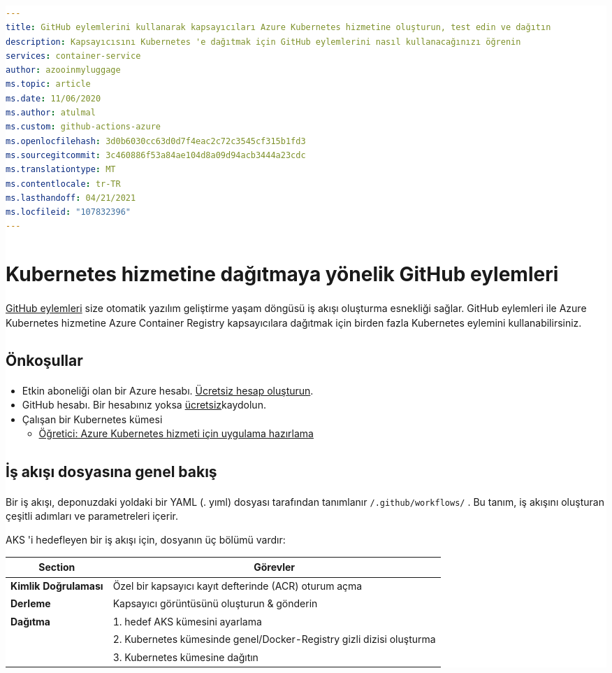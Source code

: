 ```yaml
---
title: GitHub eylemlerini kullanarak kapsayıcıları Azure Kubernetes hizmetine oluşturun, test edin ve dağıtın
description: Kapsayıcısını Kubernetes 'e dağıtmak için GitHub eylemlerini nasıl kullanacağınızı öğrenin
services: container-service
author: azooinmyluggage
ms.topic: article
ms.date: 11/06/2020
ms.author: atulmal
ms.custom: github-actions-azure
ms.openlocfilehash: 3d0b6030cc63d0d7f4eac2c72c3545cf315b1fd3
ms.sourcegitcommit: 3c460886f53a84ae104d8a09d94acb3444a23cdc
ms.translationtype: MT
ms.contentlocale: tr-TR
ms.lasthandoff: 04/21/2021
ms.locfileid: "107832396"
---
```

# <a name="github-actions-for-deploying-to-kubernetes-service"></a>Kubernetes hizmetine dağıtmaya yönelik GitHub eylemleri

[GitHub eylemleri](https://docs.github.com/en/actions) size otomatik yazılım geliştirme yaşam döngüsü iş akışı oluşturma esnekliği sağlar. GitHub eylemleri ile Azure Kubernetes hizmetine Azure Container Registry kapsayıcılara dağıtmak için birden fazla Kubernetes eylemini kullanabilirsiniz. 

## <a name="prerequisites"></a>Önkoşullar 

- Etkin aboneliği olan bir Azure hesabı. [Ücretsiz hesap oluşturun](https://azure.microsoft.com/free/?WT.mc_id=A261C142F).
- GitHub hesabı. Bir hesabınız yoksa [ücretsiz](https://github.com/join)kaydolun.  
- Çalışan bir Kubernetes kümesi
    - [Öğretici: Azure Kubernetes hizmeti için uygulama hazırlama](tutorial-kubernetes-prepare-app.md)

## <a name="workflow-file-overview"></a>İş akışı dosyasına genel bakış

Bir iş akışı, deponuzdaki yoldaki bir YAML (. yıml) dosyası tarafından tanımlanır `/.github/workflows/` . Bu tanım, iş akışını oluşturan çeşitli adımları ve parametreleri içerir.

AKS 'i hedefleyen bir iş akışı için, dosyanın üç bölümü vardır:

|Section  |Görevler  |
|---------|---------|
|**Kimlik Doğrulaması** | Özel bir kapsayıcı kayıt defterinde (ACR) oturum açma |
|**Derleme** | Kapsayıcı görüntüsünü oluşturun & gönderin  |
|**Dağıtma** | 1. hedef AKS kümesini ayarlama |
| |2. Kubernetes kümesinde genel/Docker-Registry gizli dizisi oluşturma  |
||3. Kubernetes kümesine dağıtın|
